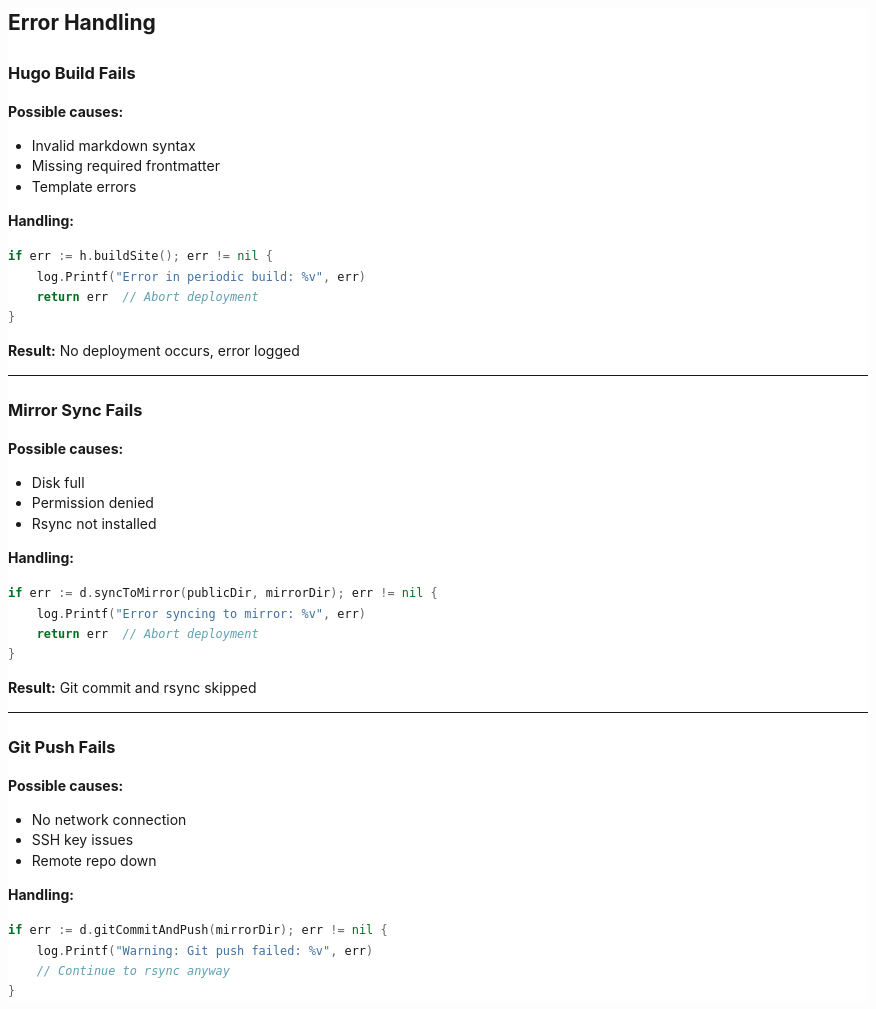 
## Error Handling

### Hugo Build Fails

**Possible causes:**
- Invalid markdown syntax
- Missing required frontmatter
- Template errors

**Handling:**
```go
if err := h.buildSite(); err != nil {
    log.Printf("Error in periodic build: %v", err)
    return err  // Abort deployment
}
```

**Result:** No deployment occurs, error logged

---

### Mirror Sync Fails

**Possible causes:**
- Disk full
- Permission denied
- Rsync not installed

**Handling:**
```go
if err := d.syncToMirror(publicDir, mirrorDir); err != nil {
    log.Printf("Error syncing to mirror: %v", err)
    return err  // Abort deployment
}
```

**Result:** Git commit and rsync skipped

---

### Git Push Fails

**Possible causes:**
- No network connection
- SSH key issues
- Remote repo down

**Handling:**
```go
if err := d.gitCommitAndPush(mirrorDir); err != nil {
    log.Printf("Warning: Git push failed: %v", err)
    // Continue to rsync anyway
}
```
